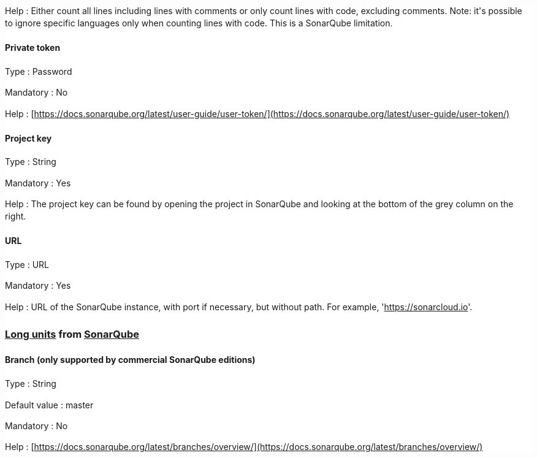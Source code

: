 Help
: Either count all lines including lines with comments or only count lines with code, excluding comments. Note: it's possible to ignore specific languages only when counting lines with code. This is a SonarQube limitation.

#### Private token

Type
: Password

Mandatory
: No

Help
: [https://docs.sonarqube.org/latest/user-guide/user-token/](https://docs.sonarqube.org/latest/user-guide/user-token/)

#### Project key

Type
: String

Mandatory
: Yes

Help
: The project key can be found by opening the project in SonarQube and looking at the bottom of the grey column on the right.

#### URL

Type
: URL

Mandatory
: Yes

Help
: URL of the SonarQube instance, with port if necessary, but without path. For example, 'https://sonarcloud.io'.

### [Long units](#long-units) from [SonarQube](#sonarqube)

#### Branch (only supported by commercial SonarQube editions)

Type
: String

Default value
: master

Mandatory
: No

Help
: [https://docs.sonarqube.org/latest/branches/overview/](https://docs.sonarqube.org/latest/branches/overview/)
